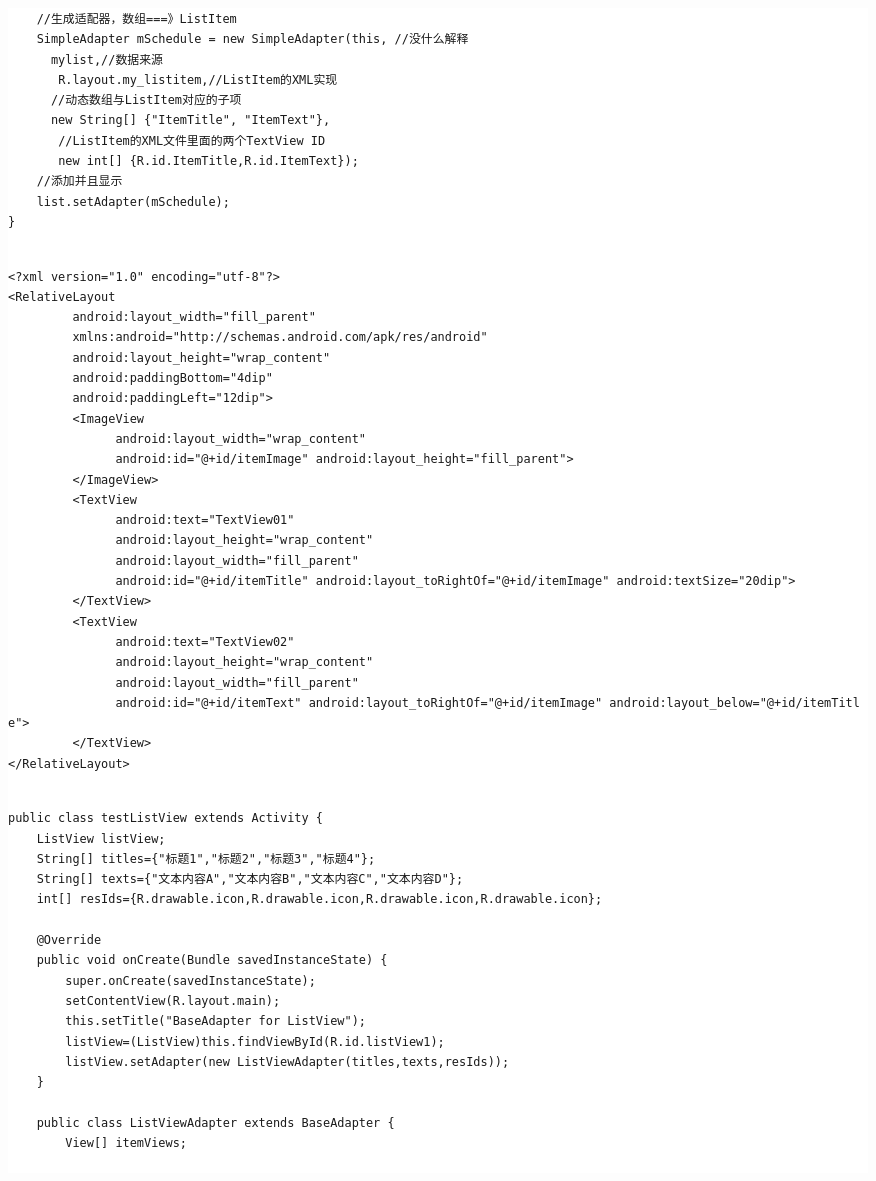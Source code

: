 ```
    //生成适配器，数组===》ListItem  
    SimpleAdapter mSchedule = new SimpleAdapter(this, //没什么解释  
      mylist,//数据来源   
       R.layout.my_listitem,//ListItem的XML实现  
      //动态数组与ListItem对应的子项          
      new String[] {"ItemTitle", "ItemText"},   
       //ListItem的XML文件里面的两个TextView ID  
       new int[] {R.id.ItemTitle,R.id.ItemText});  
    //添加并且显示  
    list.setAdapter(mSchedule);  
}  

```

```

<?xml version="1.0" encoding="utf-8"?>    
<RelativeLayout     
         android:layout_width="fill_parent"     
         xmlns:android="http://schemas.android.com/apk/res/android"     
         android:layout_height="wrap_content"     
         android:paddingBottom="4dip"     
         android:paddingLeft="12dip">    
         <ImageView     
               android:layout_width="wrap_content"     
               android:id="@+id/itemImage" android:layout_height="fill_parent">     
         </ImageView>    
         <TextView     
               android:text="TextView01"     
               android:layout_height="wrap_content"     
               android:layout_width="fill_parent"     
               android:id="@+id/itemTitle" android:layout_toRightOf="@+id/itemImage" android:textSize="20dip">    
         </TextView>    
         <TextView     
               android:text="TextView02"     
               android:layout_height="wrap_content"     
               android:layout_width="fill_parent"     
               android:id="@+id/itemText" android:layout_toRightOf="@+id/itemImage" android:layout_below="@+id/itemTitle">    
         </TextView>    
</RelativeLayout>   

```
```

public class testListView extends Activity {  
    ListView listView;  
    String[] titles={"标题1","标题2","标题3","标题4"};  
    String[] texts={"文本内容A","文本内容B","文本内容C","文本内容D"};  
    int[] resIds={R.drawable.icon,R.drawable.icon,R.drawable.icon,R.drawable.icon};  
      
    @Override  
    public void onCreate(Bundle savedInstanceState) {  
        super.onCreate(savedInstanceState);  
        setContentView(R.layout.main);  
        this.setTitle("BaseAdapter for ListView");  
        listView=(ListView)this.findViewById(R.id.listView1);  
        listView.setAdapter(new ListViewAdapter(titles,texts,resIds));  
    }  
  
    public class ListViewAdapter extends BaseAdapter {  
        View[] itemViews;  
  
```